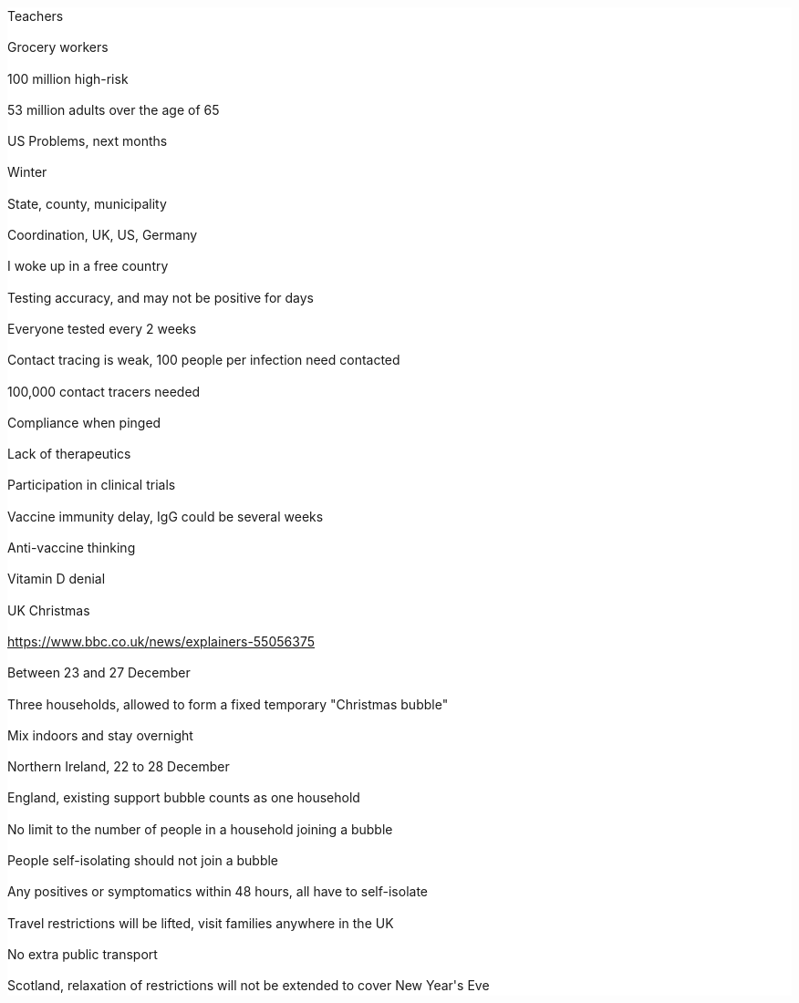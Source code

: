 Teachers

Grocery workers

100 million high-risk

53 million adults over the age of 65

US Problems, next months

Winter

State, county, municipality

Coordination, UK, US, Germany

I woke up in a free country

Testing accuracy, and may not be positive for days

Everyone tested every 2 weeks

Contact tracing is weak, 100 people per infection need contacted

100,000 contact tracers needed

Compliance when pinged

Lack of therapeutics

Participation in clinical trials

Vaccine immunity delay, IgG could be several weeks

Anti-vaccine thinking 

Vitamin D denial

UK Christmas

https://www.bbc.co.uk/news/explainers-55056375

Between 23 and 27 December

Three households, allowed to form a fixed temporary "Christmas bubble"

Mix indoors and stay overnight

Northern Ireland, 22 to 28 December

England, existing support bubble counts as one household

No limit to the number of people in a household joining a bubble

People self-isolating should not join a bubble

Any positives or symptomatics within 48 hours, all have to self-isolate

Travel restrictions will be lifted, visit families anywhere in the UK

No extra public transport


Scotland, relaxation of restrictions will not be extended to cover New Year's Eve

